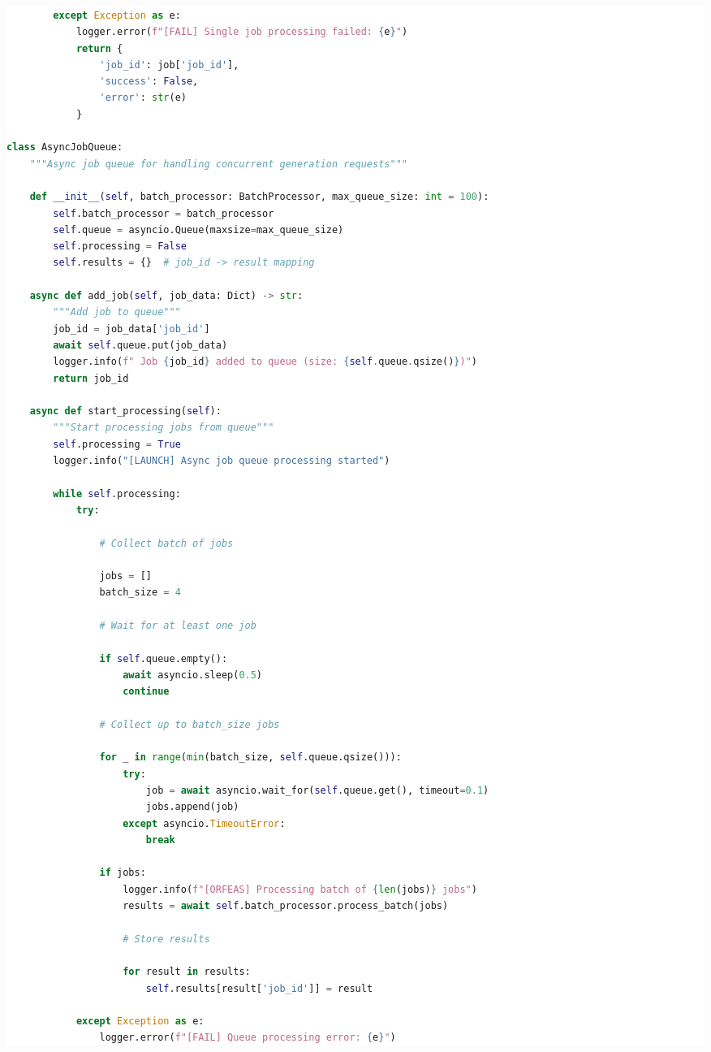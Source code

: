 ```python
        except Exception as e:
            logger.error(f"[FAIL] Single job processing failed: {e}")
            return {
                'job_id': job['job_id'],
                'success': False,
                'error': str(e)
            }

class AsyncJobQueue:
    """Async job queue for handling concurrent generation requests"""

    def __init__(self, batch_processor: BatchProcessor, max_queue_size: int = 100):
        self.batch_processor = batch_processor
        self.queue = asyncio.Queue(maxsize=max_queue_size)
        self.processing = False
        self.results = {}  # job_id -> result mapping

    async def add_job(self, job_data: Dict) -> str:
        """Add job to queue"""
        job_id = job_data['job_id']
        await self.queue.put(job_data)
        logger.info(f" Job {job_id} added to queue (size: {self.queue.qsize()})")
        return job_id

    async def start_processing(self):
        """Start processing jobs from queue"""
        self.processing = True
        logger.info("[LAUNCH] Async job queue processing started")

        while self.processing:
            try:

                # Collect batch of jobs

                jobs = []
                batch_size = 4

                # Wait for at least one job

                if self.queue.empty():
                    await asyncio.sleep(0.5)
                    continue

                # Collect up to batch_size jobs

                for _ in range(min(batch_size, self.queue.qsize())):
                    try:
                        job = await asyncio.wait_for(self.queue.get(), timeout=0.1)
                        jobs.append(job)
                    except asyncio.TimeoutError:
                        break

                if jobs:
                    logger.info(f"[ORFEAS] Processing batch of {len(jobs)} jobs")
                    results = await self.batch_processor.process_batch(jobs)

                    # Store results

                    for result in results:
                        self.results[result['job_id']] = result

            except Exception as e:
                logger.error(f"[FAIL] Queue processing error: {e}")
```